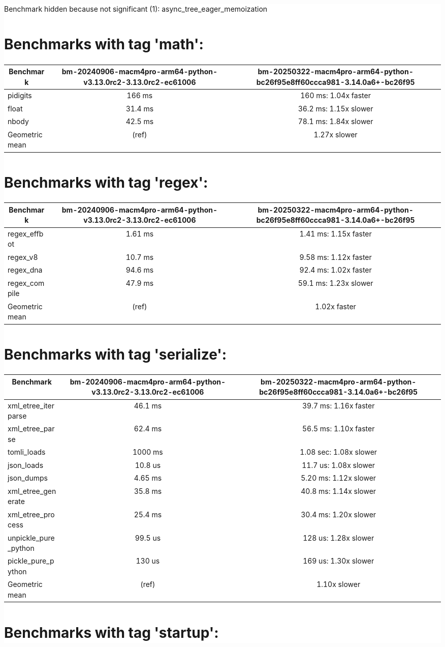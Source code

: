 Benchmark hidden because not significant (1): async_tree_eager_memoization

Benchmarks with tag 'math':
===========================

| Benchmark      | bm-20240906-macm4pro-arm64-python-v3.13.0rc2-3.13.0rc2-ec61006 | bm-20250322-macm4pro-arm64-python-bc26f95e8ff60ccca981-3.14.0a6+-bc26f95 |
|----------------|:--------------------------------------------------------------:|:------------------------------------------------------------------------:|
| pidigits       | 166 ms                                                         | 160 ms: 1.04x faster                                                     |
| float          | 31.4 ms                                                        | 36.2 ms: 1.15x slower                                                    |
| nbody          | 42.5 ms                                                        | 78.1 ms: 1.84x slower                                                    |
| Geometric mean | (ref)                                                          | 1.27x slower                                                             |

Benchmarks with tag 'regex':
============================

| Benchmark      | bm-20240906-macm4pro-arm64-python-v3.13.0rc2-3.13.0rc2-ec61006 | bm-20250322-macm4pro-arm64-python-bc26f95e8ff60ccca981-3.14.0a6+-bc26f95 |
|----------------|:--------------------------------------------------------------:|:------------------------------------------------------------------------:|
| regex_effbot   | 1.61 ms                                                        | 1.41 ms: 1.15x faster                                                    |
| regex_v8       | 10.7 ms                                                        | 9.58 ms: 1.12x faster                                                    |
| regex_dna      | 94.6 ms                                                        | 92.4 ms: 1.02x faster                                                    |
| regex_compile  | 47.9 ms                                                        | 59.1 ms: 1.23x slower                                                    |
| Geometric mean | (ref)                                                          | 1.02x faster                                                             |

Benchmarks with tag 'serialize':
================================

| Benchmark            | bm-20240906-macm4pro-arm64-python-v3.13.0rc2-3.13.0rc2-ec61006 | bm-20250322-macm4pro-arm64-python-bc26f95e8ff60ccca981-3.14.0a6+-bc26f95 |
|----------------------|:--------------------------------------------------------------:|:------------------------------------------------------------------------:|
| xml_etree_iterparse  | 46.1 ms                                                        | 39.7 ms: 1.16x faster                                                    |
| xml_etree_parse      | 62.4 ms                                                        | 56.5 ms: 1.10x faster                                                    |
| tomli_loads          | 1000 ms                                                        | 1.08 sec: 1.08x slower                                                   |
| json_loads           | 10.8 us                                                        | 11.7 us: 1.08x slower                                                    |
| json_dumps           | 4.65 ms                                                        | 5.20 ms: 1.12x slower                                                    |
| xml_etree_generate   | 35.8 ms                                                        | 40.8 ms: 1.14x slower                                                    |
| xml_etree_process    | 25.4 ms                                                        | 30.4 ms: 1.20x slower                                                    |
| unpickle_pure_python | 99.5 us                                                        | 128 us: 1.28x slower                                                     |
| pickle_pure_python   | 130 us                                                         | 169 us: 1.30x slower                                                     |
| Geometric mean       | (ref)                                                          | 1.10x slower                                                             |

Benchmarks with tag 'startup':
==============================
